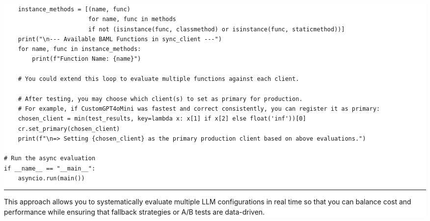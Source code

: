 ```
    instance_methods = [(name, func)
                        for name, func in methods
                        if not (isinstance(func, classmethod) or isinstance(func, staticmethod))]
    print("\n--- Available BAML Functions in sync_client ---")
    for name, func in instance_methods:
        print(f"Function Name: {name}")

    # You could extend this loop to evaluate multiple functions against each client.
    
    # After testing, you may choose which client(s) to set as primary for production.
    # For example, if CustomGPT4oMini was fastest and correct consistently, you can register it as primary:
    chosen_client = min(test_results, key=lambda x: x[1] if x[2] else float('inf'))[0]
    cr.set_primary(chosen_client)
    print(f"\n=> Setting {chosen_client} as the primary production client based on above evaluations.")

# Run the async evaluation
if __name__ == "__main__":
    asyncio.run(main())

```
------------------------------------------------------------


This approach allows you to systematically evaluate multiple LLM configurations in real time so that you can balance cost and performance while ensuring that fallback strategies or A/B tests are data-driven.












